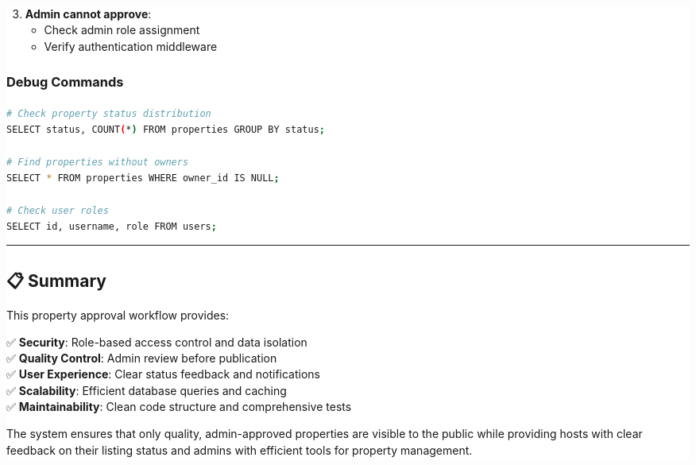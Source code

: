 3. **Admin cannot approve**:
   - Check admin role assignment
   - Verify authentication middleware

### Debug Commands

```bash
# Check property status distribution
SELECT status, COUNT(*) FROM properties GROUP BY status;

# Find properties without owners
SELECT * FROM properties WHERE owner_id IS NULL;

# Check user roles
SELECT id, username, role FROM users;
```

---

## 📋 Summary

This property approval workflow provides:

✅ **Security**: Role-based access control and data isolation  
✅ **Quality Control**: Admin review before publication  
✅ **User Experience**: Clear status feedback and notifications  
✅ **Scalability**: Efficient database queries and caching  
✅ **Maintainability**: Clean code structure and comprehensive tests  

The system ensures that only quality, admin-approved properties are visible to the public while providing hosts with clear feedback on their listing status and admins with efficient tools for property management.
